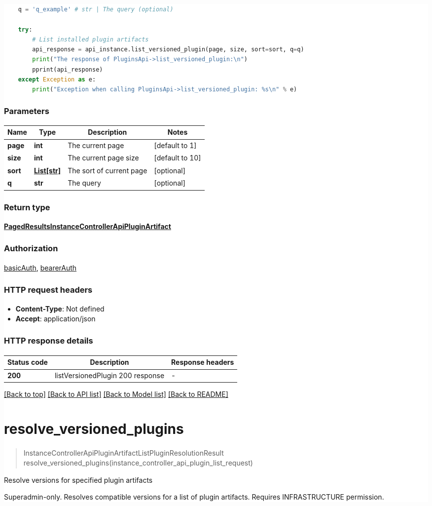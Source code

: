 ```python
    q = 'q_example' # str | The query (optional)

    try:
        # List installed plugin artifacts
        api_response = api_instance.list_versioned_plugin(page, size, sort=sort, q=q)
        print("The response of PluginsApi->list_versioned_plugin:\n")
        pprint(api_response)
    except Exception as e:
        print("Exception when calling PluginsApi->list_versioned_plugin: %s\n" % e)
```



### Parameters


Name | Type | Description  | Notes
------------- | ------------- | ------------- | -------------
 **page** | **int**| The current page | [default to 1]
 **size** | **int**| The current page size | [default to 10]
 **sort** | [**List[str]**](str.md)| The sort of current page | [optional] 
 **q** | **str**| The query | [optional] 

### Return type

[**PagedResultsInstanceControllerApiPluginArtifact**](PagedResultsInstanceControllerApiPluginArtifact.md)

### Authorization

[basicAuth](../README.md#basicAuth), [bearerAuth](../README.md#bearerAuth)

### HTTP request headers

 - **Content-Type**: Not defined
 - **Accept**: application/json

### HTTP response details

| Status code | Description | Response headers |
|-------------|-------------|------------------|
**200** | listVersionedPlugin 200 response |  -  |

[[Back to top]](#) [[Back to API list]](../README.md#documentation-for-api-endpoints) [[Back to Model list]](../README.md#documentation-for-models) [[Back to README]](../README.md)

# **resolve_versioned_plugins**
> InstanceControllerApiPluginArtifactListPluginResolutionResult resolve_versioned_plugins(instance_controller_api_plugin_list_request)

Resolve versions for specified plugin artifacts

Superadmin-only. Resolves compatible versions for a list of plugin artifacts. Requires INFRASTRUCTURE permission.

